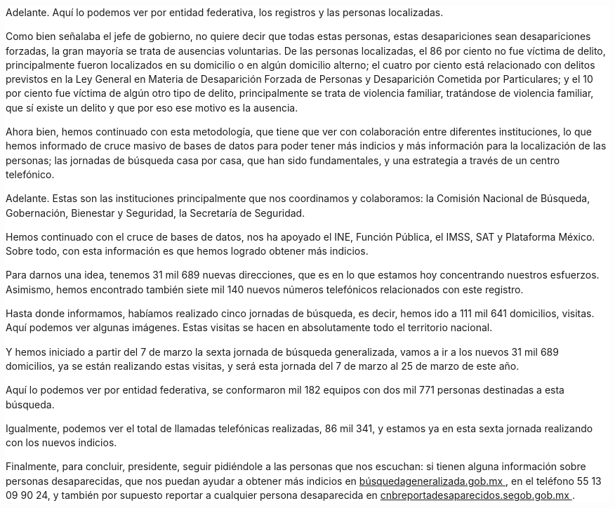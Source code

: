 Adelante. Aquí lo podemos ver por entidad federativa, los registros y las
personas localizadas.

Como bien señalaba el jefe de gobierno, no quiere decir que todas estas
personas, estas desapariciones sean desapariciones forzadas, la gran mayoría
se trata de ausencias voluntarias. De las personas localizadas, el 86 por
ciento no fue víctima de delito, principalmente fueron localizados en su
domicilio o en algún domicilio alterno; el cuatro por ciento está relacionado
con delitos previstos en la Ley General en Materia de Desaparición Forzada de
Personas y Desaparición Cometida por Particulares; y el 10 por ciento fue
víctima de algún otro tipo de delito, principalmente se trata de violencia
familiar, tratándose de violencia familiar, que sí existe un delito y que por
eso ese motivo es la ausencia.

Ahora bien, hemos continuado con esta metodología, que tiene que ver con
colaboración entre diferentes instituciones, lo que hemos informado de cruce
masivo de bases de datos para poder tener más indicios y más información para
la localización de las personas; las jornadas de búsqueda casa por casa, que
han sido fundamentales, y una estrategia a través de un centro telefónico.

Adelante. Estas son las instituciones principalmente que nos coordinamos y
colaboramos: la Comisión Nacional de Búsqueda, Gobernación, Bienestar y
Seguridad, la Secretaría de Seguridad.

Hemos continuado con el cruce de bases de datos, nos ha apoyado el INE,
Función Pública, el IMSS, SAT y Plataforma México. Sobre todo, con esta
información es que hemos logrado obtener más indicios.

Para darnos una idea, tenemos 31 mil 689 nuevas direcciones, que es en lo que
estamos hoy concentrando nuestros esfuerzos. Asimismo, hemos encontrado
también siete mil 140 nuevos números telefónicos relacionados con este
registro.

Hasta donde informamos, habíamos realizado cinco jornadas de búsqueda, es
decir, hemos ido a 111 mil 641 domicilios, visitas. Aquí podemos ver algunas
imágenes. Estas visitas se hacen en absolutamente todo el territorio nacional.

Y hemos iniciado a partir del 7 de marzo la sexta jornada de búsqueda
generalizada, vamos a ir a los nuevos 31 mil 689 domicilios, ya se están
realizando estas visitas, y será esta jornada del 7 de marzo al 25 de marzo de
este año.

Aquí lo podemos ver por entidad federativa, se conformaron mil 182 equipos con
dos mil 771 personas destinadas a esta búsqueda.

Igualmente, podemos ver el total de llamadas telefónicas realizadas, 86 mil
341, y estamos ya en esta sexta jornada realizando con los nuevos indicios.

Finalmente, para concluir, presidente, seguir pidiéndole a las personas que
nos escuchan: si tienen alguna información sobre personas desaparecidas, que
nos puedan ayudar a obtener más indicios en [ búsquedageneralizada.gob.mx
](http://www.xn--bsquedageneralizada-08b.gob.mx) , en el teléfono 55 13 09 90
24, y también por supuesto reportar a cualquier persona desaparecida en [
cnbreportadesaparecidos.segob.gob.mx
](http://www.cnbreportadesaparecidos.segob.gob.mx) .
